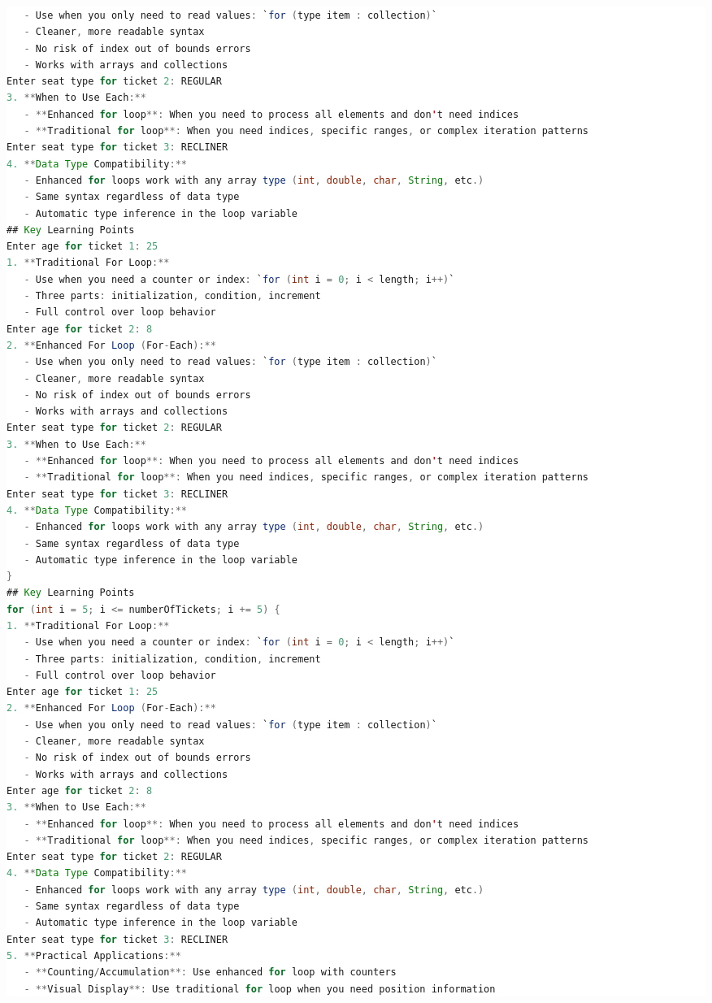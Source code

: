 ```java
   - Use when you only need to read values: `for (type item : collection)`
   - Cleaner, more readable syntax
   - No risk of index out of bounds errors
   - Works with arrays and collections
Enter seat type for ticket 2: REGULAR
3. **When to Use Each:**
   - **Enhanced for loop**: When you need to process all elements and don't need indices
   - **Traditional for loop**: When you need indices, specific ranges, or complex iteration patterns
Enter seat type for ticket 3: RECLINER
4. **Data Type Compatibility:**
   - Enhanced for loops work with any array type (int, double, char, String, etc.)
   - Same syntax regardless of data type
   - Automatic type inference in the loop variable
## Key Learning Points
Enter age for ticket 1: 25
1. **Traditional For Loop:**
   - Use when you need a counter or index: `for (int i = 0; i < length; i++)`
   - Three parts: initialization, condition, increment
   - Full control over loop behavior
Enter age for ticket 2: 8
2. **Enhanced For Loop (For-Each):**
   - Use when you only need to read values: `for (type item : collection)`
   - Cleaner, more readable syntax
   - No risk of index out of bounds errors
   - Works with arrays and collections
Enter seat type for ticket 2: REGULAR
3. **When to Use Each:**
   - **Enhanced for loop**: When you need to process all elements and don't need indices
   - **Traditional for loop**: When you need indices, specific ranges, or complex iteration patterns
Enter seat type for ticket 3: RECLINER
4. **Data Type Compatibility:**
   - Enhanced for loops work with any array type (int, double, char, String, etc.)
   - Same syntax regardless of data type
   - Automatic type inference in the loop variable
}
## Key Learning Points
for (int i = 5; i <= numberOfTickets; i += 5) {
1. **Traditional For Loop:**
   - Use when you need a counter or index: `for (int i = 0; i < length; i++)`
   - Three parts: initialization, condition, increment
   - Full control over loop behavior
Enter age for ticket 1: 25
2. **Enhanced For Loop (For-Each):**
   - Use when you only need to read values: `for (type item : collection)`
   - Cleaner, more readable syntax
   - No risk of index out of bounds errors
   - Works with arrays and collections
Enter age for ticket 2: 8
3. **When to Use Each:**
   - **Enhanced for loop**: When you need to process all elements and don't need indices
   - **Traditional for loop**: When you need indices, specific ranges, or complex iteration patterns
Enter seat type for ticket 2: REGULAR
4. **Data Type Compatibility:**
   - Enhanced for loops work with any array type (int, double, char, String, etc.)
   - Same syntax regardless of data type
   - Automatic type inference in the loop variable
Enter seat type for ticket 3: RECLINER
5. **Practical Applications:**
   - **Counting/Accumulation**: Use enhanced for loop with counters
   - **Visual Display**: Use traditional for loop when you need position information
```